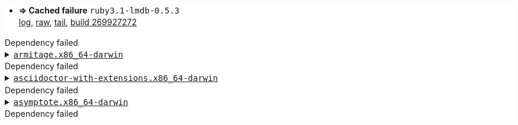 <ul>
<li>
<b>=> Cached failure</b> <tt>ruby3.1-lmdb-0.5.3</tt> <br /> <a href='https://hydra.nixos.org/build/270320775/nixlog/1'>log</a>, <a href='https://hydra.nixos.org/build/270320775/nixlog/1/raw'>raw</a>, <a href='https://hydra.nixos.org/build/270320775/nixlog/1/tail'>tail</a>, <a href='https://hydra.nixos.org/build/269927272'>build 269927272</a>
</li>
</ul>
</details>
</td>
<td>Dependency failed</td>
</tr>
<tr>
<td>
<details><summary>
<tt><a href='https://hydra.nixos.org/build/270329294'>armitage.x86_64-darwin</a></tt>
</summary></details>
</td>
<td>Dependency failed</td>
</tr>
<tr>
<td>
<details><summary>
<tt><a href='https://hydra.nixos.org/build/270319512'>asciidoctor-with-extensions.x86_64-darwin</a></tt>
</summary></details>
</td>
<td>Dependency failed</td>
</tr>
<tr>
<td>
<details><summary>
<tt><a href='https://hydra.nixos.org/build/271462279'>asymptote.x86_64-darwin</a></tt>
</summary></details>
</td>
<td>Dependency failed</td>
</tr>